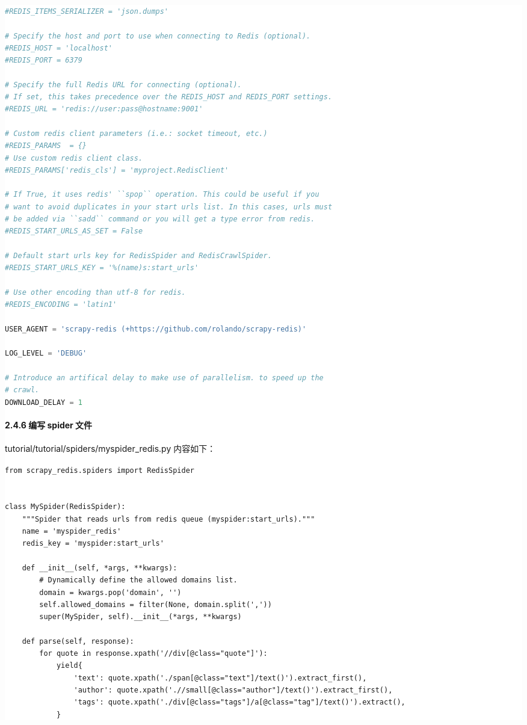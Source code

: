 ```python
#REDIS_ITEMS_SERIALIZER = 'json.dumps'

# Specify the host and port to use when connecting to Redis (optional).
#REDIS_HOST = 'localhost'
#REDIS_PORT = 6379

# Specify the full Redis URL for connecting (optional).
# If set, this takes precedence over the REDIS_HOST and REDIS_PORT settings.
#REDIS_URL = 'redis://user:pass@hostname:9001'

# Custom redis client parameters (i.e.: socket timeout, etc.)
#REDIS_PARAMS  = {}
# Use custom redis client class.
#REDIS_PARAMS['redis_cls'] = 'myproject.RedisClient'

# If True, it uses redis' ``spop`` operation. This could be useful if you
# want to avoid duplicates in your start urls list. In this cases, urls must
# be added via ``sadd`` command or you will get a type error from redis.
#REDIS_START_URLS_AS_SET = False

# Default start urls key for RedisSpider and RedisCrawlSpider.
#REDIS_START_URLS_KEY = '%(name)s:start_urls'

# Use other encoding than utf-8 for redis.
#REDIS_ENCODING = 'latin1'

USER_AGENT = 'scrapy-redis (+https://github.com/rolando/scrapy-redis)'

LOG_LEVEL = 'DEBUG'

# Introduce an artifical delay to make use of parallelism. to speed up the
# crawl.
DOWNLOAD_DELAY = 1
```

#### 2.4.6 编写 spider 文件

tutorial/tutorial/spiders/myspider_redis.py 内容如下：

```
from scrapy_redis.spiders import RedisSpider


class MySpider(RedisSpider):
    """Spider that reads urls from redis queue (myspider:start_urls)."""
    name = 'myspider_redis'
    redis_key = 'myspider:start_urls'

    def __init__(self, *args, **kwargs):
        # Dynamically define the allowed domains list.
        domain = kwargs.pop('domain', '')
        self.allowed_domains = filter(None, domain.split(','))
        super(MySpider, self).__init__(*args, **kwargs)

    def parse(self, response):
        for quote in response.xpath('//div[@class="quote"]'):
            yield{
                'text': quote.xpath('./span[@class="text"]/text()').extract_first(),
                'author': quote.xpath('.//small[@class="author"]/text()').extract_first(),
                'tags': quote.xpath('./div[@class="tags"]/a[@class="tag"]/text()').extract(),
            }
```
